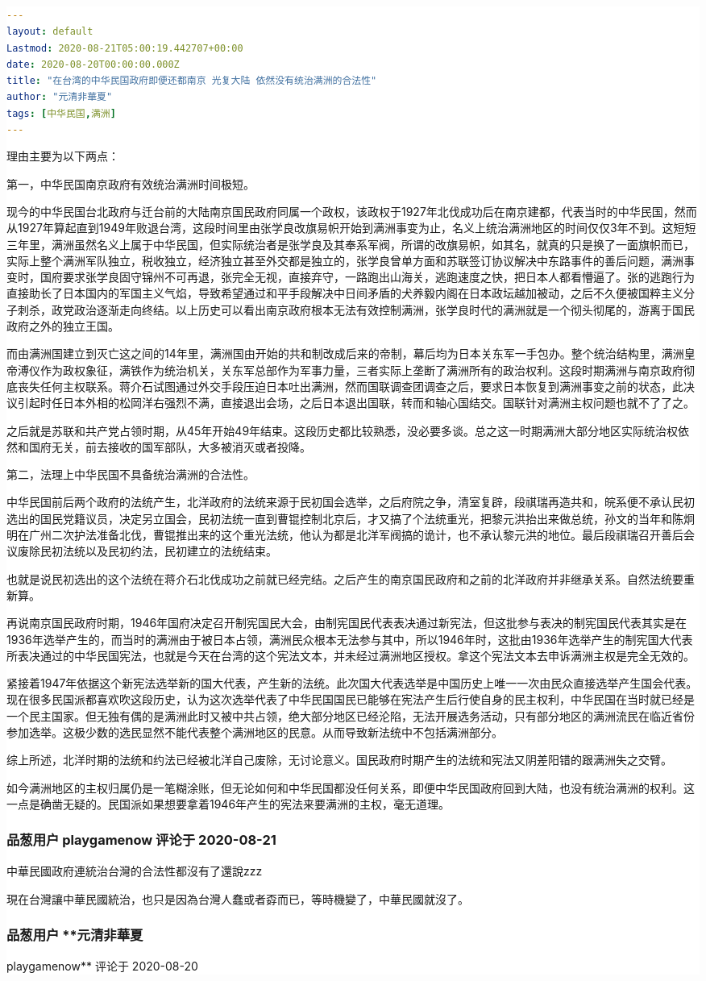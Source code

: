 ```yaml
---
layout: default
Lastmod: 2020-08-21T05:00:19.442707+00:00
date: 2020-08-20T00:00:00.000Z
title: "在台湾的中华民国政府即便还都南京 光复大陆 依然没有统治满洲的合法性"
author: "元清非華夏"
tags: [中华民国,满洲]
---
```


理由主要为以下两点：  
  
第一，中华民国南京政府有效统治满洲时间极短。  
  
现今的中华民国台北政府与迁台前的大陆南京国民政府同属一个政权，该政权于1927年北伐成功后在南京建都，代表当时的中华民国，然而从1927年算起直到1949年败退台湾，这段时间里由张学良改旗易帜开始到满洲事变为止，名义上统治满洲地区的时间仅仅3年不到。这短短三年里，满洲虽然名义上属于中华民国，但实际统治者是张学良及其奉系军阀，所谓的改旗易帜，如其名，就真的只是换了一面旗帜而已，实际上整个满洲军队独立，税收独立，经济独立甚至外交都是独立的，张学良曾单方面和苏联签订协议解决中东路事件的善后问题，满洲事变时，国府要求张学良固守锦州不可再退，张完全无视，直接弃守，一路跑出山海关，逃跑速度之快，把日本人都看懵逼了。张的逃跑行为直接助长了日本国内的军国主义气焰，导致希望通过和平手段解决中日间矛盾的犬养毅内阁在日本政坛越加被动，之后不久便被国粹主义分子刺杀，政党政治逐渐走向终结。以上历史可以看出南京政府根本无法有效控制满洲，张学良时代的满洲就是一个彻头彻尾的，游离于国民政府之外的独立王国。  
  
而由满洲国建立到灭亡这之间的14年里，满洲国由开始的共和制改成后来的帝制，幕后均为日本关东军一手包办。整个统治结构里，满洲皇帝溥仪作为政权象征，满铁作为统治机关，关东军总部作为军事力量，三者实际上垄断了满洲所有的政治权利。这段时期满洲与南京政府彻底丧失任何主权联系。蒋介石试图通过外交手段压迫日本吐出满洲，然而国联调查团调查之后，要求日本恢复到满洲事变之前的状态，此决议引起时任日本外相的松岡洋右强烈不满，直接退出会场，之后日本退出国联，转而和轴心国结交。国联针对满洲主权问题也就不了了之。  
  
之后就是苏联和共产党占领时期，从45年开始49年结束。这段历史都比较熟悉，没必要多谈。总之这一时期满洲大部分地区实际统治权依然和国府无关，前去接收的国军部队，大多被消灭或者投降。  
  
第二，法理上中华民国不具备统治满洲的合法性。  
  
中华民国前后两个政府的法统产生，北洋政府的法统来源于民初国会选举，之后府院之争，清室复辟，段祺瑞再造共和，皖系便不承认民初选出的国民党籍议员，决定另立国会，民初法统一直到曹锟控制北京后，才又搞了个法统重光，把黎元洪抬出来做总统，孙文的当年和陈炯明在广州二次护法准备北伐，曹锟推出来的这个重光法统，他认为都是北洋军阀搞的诡计，也不承认黎元洪的地位。最后段祺瑞召开善后会议废除民初法统以及民初约法，民初建立的法统结束。  
  
也就是说民初选出的这个法统在蒋介石北伐成功之前就已经完结。之后产生的南京国民政府和之前的北洋政府并非继承关系。自然法统要重新算。  
  
再说南京国民政府时期，1946年国府决定召开制宪国民大会，由制宪国民代表表决通过新宪法，但这批参与表决的制宪国民代表其实是在1936年选举产生的，而当时的满洲由于被日本占领，满洲民众根本无法参与其中，所以1946年时，这批由1936年选举产生的制宪国大代表所表决通过的中华民国宪法，也就是今天在台湾的这个宪法文本，并未经过满洲地区授权。拿这个宪法文本去申诉满洲主权是完全无效的。  
  
紧接着1947年依据这个新宪法选举新的国大代表，产生新的法统。此次国大代表选举是中国历史上唯一一次由民众直接选举产生国会代表。现在很多民国派都喜欢吹这段历史，认为这次选举代表了中华民国国民已能够在宪法产生后行使自身的民主权利，中华民国在当时就已经是一个民主国家。但无独有偶的是满洲此时又被中共占领，绝大部分地区已经沦陷，无法开展选务活动，只有部分地区的满洲流民在临近省份参加选举。这极少数的选民显然不能代表整个满洲地区的民意。从而导致新法统中不包括满洲部分。  
  
综上所述，北洋时期的法统和约法已经被北洋自己废除，无讨论意义。国民政府时期产生的法统和宪法又阴差阳错的跟满洲失之交臂。  
  
如今满洲地区的主权归属仍是一笔糊涂账，但无论如何和中华民国都没任何关系，即便中华民国政府回到大陆，也没有统治满洲的权利。这一点是确凿无疑的。民国派如果想要拿着1946年产生的宪法来要满洲的主权，毫无道理。

            
### 品葱用户 **playgamenow** 评论于 2020-08-21
        
中華民國政府連統治台灣的合法性都沒有了還說zzz  
  
現在台灣讓中華民國統治，也只是因為台灣人蠢或者孬而已，等時機變了，中華民國就沒了。
        


            
### 品葱用户 **元清非華夏 
playgamenow** 评论于 2020-08-20
        